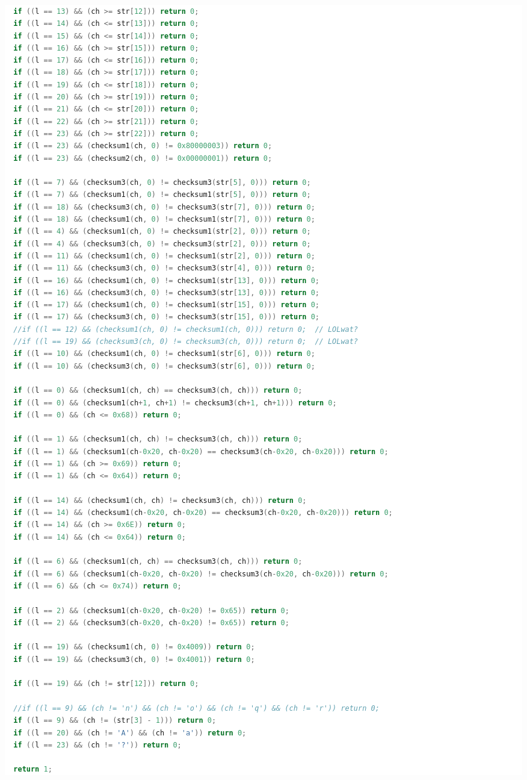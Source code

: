 ```c
  if ((l == 13) && (ch >= str[12])) return 0;
  if ((l == 14) && (ch <= str[13])) return 0;
  if ((l == 15) && (ch <= str[14])) return 0;
  if ((l == 16) && (ch >= str[15])) return 0;
  if ((l == 17) && (ch <= str[16])) return 0;
  if ((l == 18) && (ch >= str[17])) return 0;
  if ((l == 19) && (ch <= str[18])) return 0;
  if ((l == 20) && (ch >= str[19])) return 0;
  if ((l == 21) && (ch <= str[20])) return 0;
  if ((l == 22) && (ch >= str[21])) return 0;
  if ((l == 23) && (ch >= str[22])) return 0;
  if ((l == 23) && (checksum1(ch, 0) != 0x80000003)) return 0;
  if ((l == 23) && (checksum2(ch, 0) != 0x00000001)) return 0;

  if ((l == 7) && (checksum3(ch, 0) != checksum3(str[5], 0))) return 0;
  if ((l == 7) && (checksum1(ch, 0) != checksum1(str[5], 0))) return 0;
  if ((l == 18) && (checksum3(ch, 0) != checksum3(str[7], 0))) return 0;
  if ((l == 18) && (checksum1(ch, 0) != checksum1(str[7], 0))) return 0;
  if ((l == 4) && (checksum1(ch, 0) != checksum1(str[2], 0))) return 0;
  if ((l == 4) && (checksum3(ch, 0) != checksum3(str[2], 0))) return 0;
  if ((l == 11) && (checksum1(ch, 0) != checksum1(str[2], 0))) return 0;
  if ((l == 11) && (checksum3(ch, 0) != checksum3(str[4], 0))) return 0;
  if ((l == 16) && (checksum1(ch, 0) != checksum1(str[13], 0))) return 0;
  if ((l == 16) && (checksum3(ch, 0) != checksum3(str[13], 0))) return 0;
  if ((l == 17) && (checksum1(ch, 0) != checksum1(str[15], 0))) return 0;
  if ((l == 17) && (checksum3(ch, 0) != checksum3(str[15], 0))) return 0;
  //if ((l == 12) && (checksum1(ch, 0) != checksum1(ch, 0))) return 0;  // LOLwat?
  //if ((l == 19) && (checksum3(ch, 0) != checksum3(ch, 0))) return 0;  // LOLwat?
  if ((l == 10) && (checksum1(ch, 0) != checksum1(str[6], 0))) return 0;
  if ((l == 10) && (checksum3(ch, 0) != checksum3(str[6], 0))) return 0;

  if ((l == 0) && (checksum1(ch, ch) == checksum3(ch, ch))) return 0;
  if ((l == 0) && (checksum1(ch+1, ch+1) != checksum3(ch+1, ch+1))) return 0;
  if ((l == 0) && (ch <= 0x68)) return 0;

  if ((l == 1) && (checksum1(ch, ch) != checksum3(ch, ch))) return 0;
  if ((l == 1) && (checksum1(ch-0x20, ch-0x20) == checksum3(ch-0x20, ch-0x20))) return 0;
  if ((l == 1) && (ch >= 0x69)) return 0;
  if ((l == 1) && (ch <= 0x64)) return 0;

  if ((l == 14) && (checksum1(ch, ch) != checksum3(ch, ch))) return 0;
  if ((l == 14) && (checksum1(ch-0x20, ch-0x20) == checksum3(ch-0x20, ch-0x20))) return 0;
  if ((l == 14) && (ch >= 0x6E)) return 0;
  if ((l == 14) && (ch <= 0x64)) return 0;

  if ((l == 6) && (checksum1(ch, ch) == checksum3(ch, ch))) return 0;
  if ((l == 6) && (checksum1(ch-0x20, ch-0x20) != checksum3(ch-0x20, ch-0x20))) return 0;
  if ((l == 6) && (ch <= 0x74)) return 0;

  if ((l == 2) && (checksum1(ch-0x20, ch-0x20) != 0x65)) return 0;
  if ((l == 2) && (checksum3(ch-0x20, ch-0x20) != 0x65)) return 0;

  if ((l == 19) && (checksum1(ch, 0) != 0x4009)) return 0;
  if ((l == 19) && (checksum3(ch, 0) != 0x4001)) return 0;

  if ((l == 19) && (ch != str[12])) return 0;

  //if ((l == 9) && (ch != 'n') && (ch != 'o') && (ch != 'q') && (ch != 'r')) return 0;
  if ((l == 9) && (ch != (str[3] - 1))) return 0;
  if ((l == 20) && (ch != 'A') && (ch != 'a')) return 0;
  if ((l == 23) && (ch != '?')) return 0;

  return 1;
```